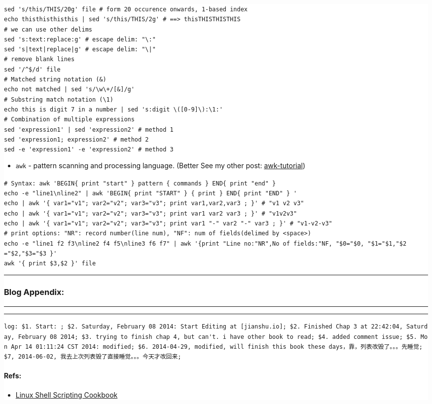 ```
sed 's/this/THIS/20g' file # form 20 occurence onwards, 1-based index 
echo thisthisthisthis | sed 's/this/THIS/2g' # ==> thisTHISTHISTHIS
# we can use other delims
sed 's:text:replace:g' # escape delim: "\:"
sed 's|text|replace|g' # escape delim: "\|"
# remove blank lines
sed '/^$/d' file
# Matched string notation (&)
echo not matched | sed 's/\w\+/[&]/g'
# Substring match notation (\1)
echo this is digit 7 in a number | sed 's:digit \([0-9]\):\1:'
# Combination of multiple expressions
sed 'expression1' | sed 'expression2' # method 1
sed 'expression1; expression2' # method 2
sed -e 'expression1' -e 'expression2' # method 3
```
 - `awk` - pattern scanning and processing language. (Better See my other post: [awk-tutorial])
```
# Syntax: awk 'BEGIN{ print "start" } pattern { commands } END{ print "end" }
echo -e "line1\nline2" | awk 'BEGIN{ print "START" } { print } END{ print "END" } '
echo | awk '{ var1="v1"; var2="v2"; var3="v3"; print var1,var2,var3 ; }' # "v1 v2 v3"
echo | awk '{ var1="v1"; var2="v2"; var3="v3"; print var1 var2 var3 ; }' # "v1v2v3"
echo | awk '{ var1="v1"; var2="v2"; var3="v3"; print var1 "-" var2 "-" var3 ; }' # "v1-v2-v3"
# print options: "NR": record number(line num), "NF": num of fields(delimed by <space>)
echo -e "line1 f2 f3\nline2 f4 f5\nline3 f6 f7" | awk '{print "Line no:"NR",No of fields:"NF, "$0="$0, "$1="$1,"$2="$2,"$3="$3 }'
awk '{ print $3,$2 }' file
```


[awk-tutorial]: http://jianshu.io/p/ae7c890ad767




--------------------------------------------------------------------------------

### Blog Appendix:
---




--------------------------------------------------------------------------------

~~~
log: $1. Start: ; $2. Saturday, February 08 2014: Start Editing at [jianshu.io]; $2. Finished Chap 3 at 22:42:04, Saturday, February 08 2014; $3. trying to finish chap 4, but can't. i have other book to read; $4. added comment issue; $5. Mon Apr 14 01:11:24 CST 2014: modified; $6. 2014-04-29, modified, will finish this book these days，靠，列表改毁了。。。先睡觉; $7, 2014-06-02, 我去上次列表毁了直接睡觉。。。今天才改回来;
~~~



#### Refs:

* [Linux Shell Scripting Cookbook](http://book.douban.com/subject/24669816/)


[^datefrmt]: date fomats